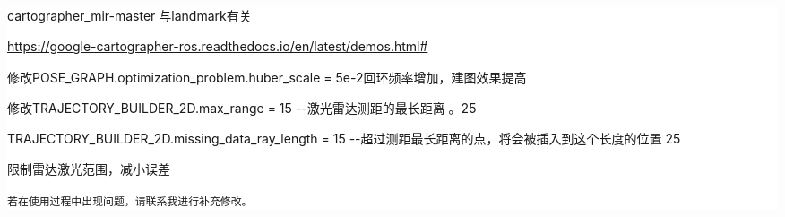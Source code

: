 
cartographer_mir-master 与landmark有关



https://google-cartographer-ros.readthedocs.io/en/latest/demos.html#



修改POSE_GRAPH.optimization_problem.huber_scale = 5e-2回环频率增加，建图效果提高

修改TRAJECTORY_BUILDER_2D.max_range = 15 --激光雷达测距的最长距离 。25

TRAJECTORY_BUILDER_2D.missing_data_ray_length = 15 --超过测距最长距离的点，将会被插入到这个长度的位置 25

限制雷达激光范围，减小误差







```
若在使用过程中出现问题，请联系我进行补充修改。
```